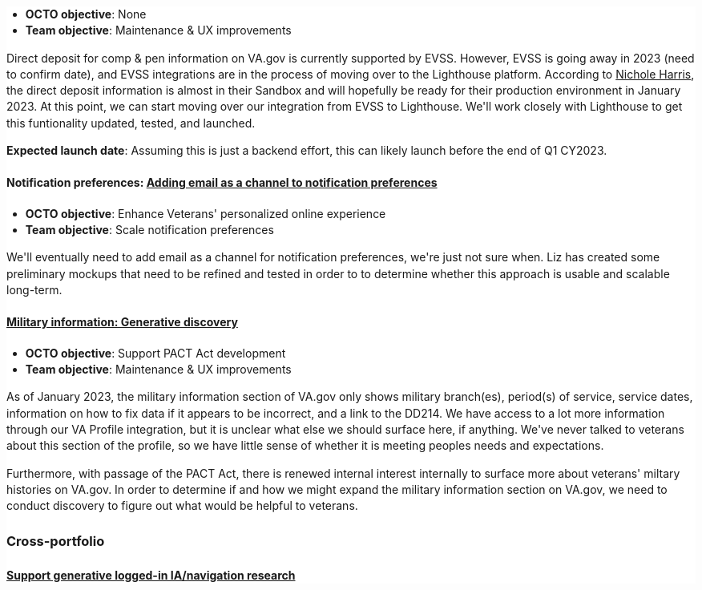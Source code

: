 - **OCTO objective**: None
- **Team objective**: Maintenance & UX improvements

Direct deposit for comp & pen information on VA.gov is currently supported by EVSS. However, EVSS is going away in 2023 (need to confirm date), and EVSS integrations are in the process of moving over to the Lighthouse platform. According to [Nichole Harris](https://dsva.slack.com/archives/C8R3JS8BU/p1670604479375849?thread_ts=1670603198.743219&cid=C8R3JS8BU), the direct deposit information is almost in their Sandbox and will hopefully be ready for their production environment in January 2023. At this point, we can start moving over our integration from EVSS to Lighthouse. We'll work closely with Lighthouse to get this funtionality updated, tested, and launched.

**Expected launch date**: Assuming this is just a backend effort, this can likely launch before the end of Q1 CY2023.

#### Notification preferences: [Adding email as a channel to notification preferences](https://github.com/department-of-veterans-affairs/va.gov-team/tree/master/products/identity-personalization/profile/notification-preferences/discovery-and-research/add-email-channel)

- **OCTO objective**: Enhance Veterans' personalized online experience
- **Team objective**: Scale notification preferences

We'll eventually need to add email as a channel for notification preferences, we're just not sure when. Liz has created some preliminary mockups that need to be refined and tested in order to to determine whether this approach is usable and scalable long-term. 

#### [Military information: Generative discovery](https://github.com/department-of-veterans-affairs/va.gov-team/tree/master/products/identity-personalization/profile/military-information/discovery-and-research/2023-military-info-discovery#readme)

- **OCTO objective**: Support PACT Act development
- **Team objective**: Maintenance & UX improvements

As of January 2023, the military information section of VA.gov only shows military branch(es), period(s) of service, service dates, information on how to fix data if it appears to be incorrect, and a link to the DD214. We have access to a lot more information through our VA Profile integration, but it is unclear what else we should surface here, if anything. We've never talked to veterans about this section of the profile, so we have little sense of whether it is meeting peoples needs and expectations.

Furthermore, with passage of the PACT Act, there is renewed internal interest internally to surface more about veterans' miltary histories on VA.gov. In order to determine if and how we might expand the military information section on VA.gov, we need to conduct discovery to figure out what would be helpful to veterans.

### Cross-portfolio

#### [Support generative logged-in IA/navigation research](https://github.com/department-of-veterans-affairs/va.gov-team/tree/master/products/information-architecture/research-and-analytics/2023-generative-logged-in-research)
